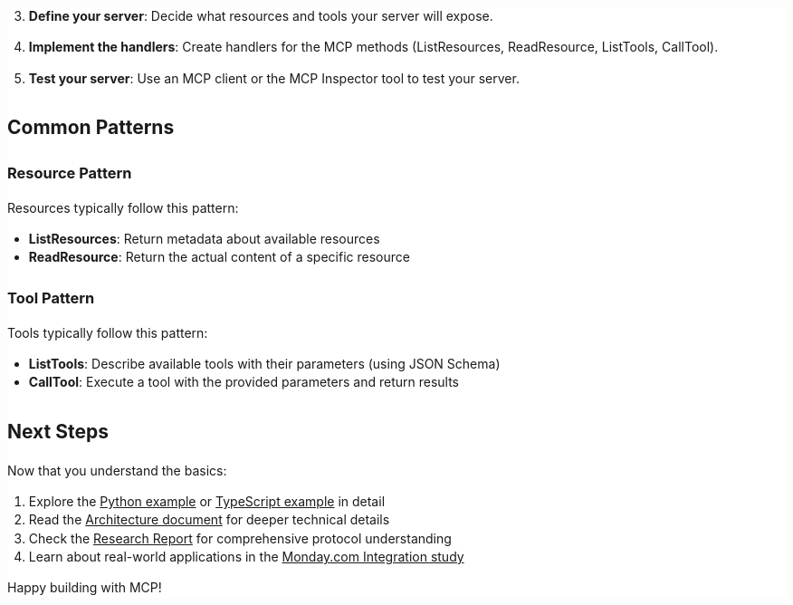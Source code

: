 3. **Define your server**: Decide what resources and tools your server will expose.

4. **Implement the handlers**: Create handlers for the MCP methods (ListResources, ReadResource, ListTools, CallTool).

5. **Test your server**: Use an MCP client or the MCP Inspector tool to test your server.

## Common Patterns

### Resource Pattern

Resources typically follow this pattern:
- **ListResources**: Return metadata about available resources
- **ReadResource**: Return the actual content of a specific resource

### Tool Pattern

Tools typically follow this pattern:
- **ListTools**: Describe available tools with their parameters (using JSON Schema)
- **CallTool**: Execute a tool with the provided parameters and return results

## Next Steps

Now that you understand the basics:

1. Explore the [Python example](../examples/python/simple_server.py) or [TypeScript example](../examples/typescript/simple-server.ts) in detail
2. Read the [Architecture document](architecture.md) for deeper technical details
3. Check the [Research Report](../research-1.md) for comprehensive protocol understanding
4. Learn about real-world applications in the [Monday.com Integration study](../research-2.md)

Happy building with MCP! 